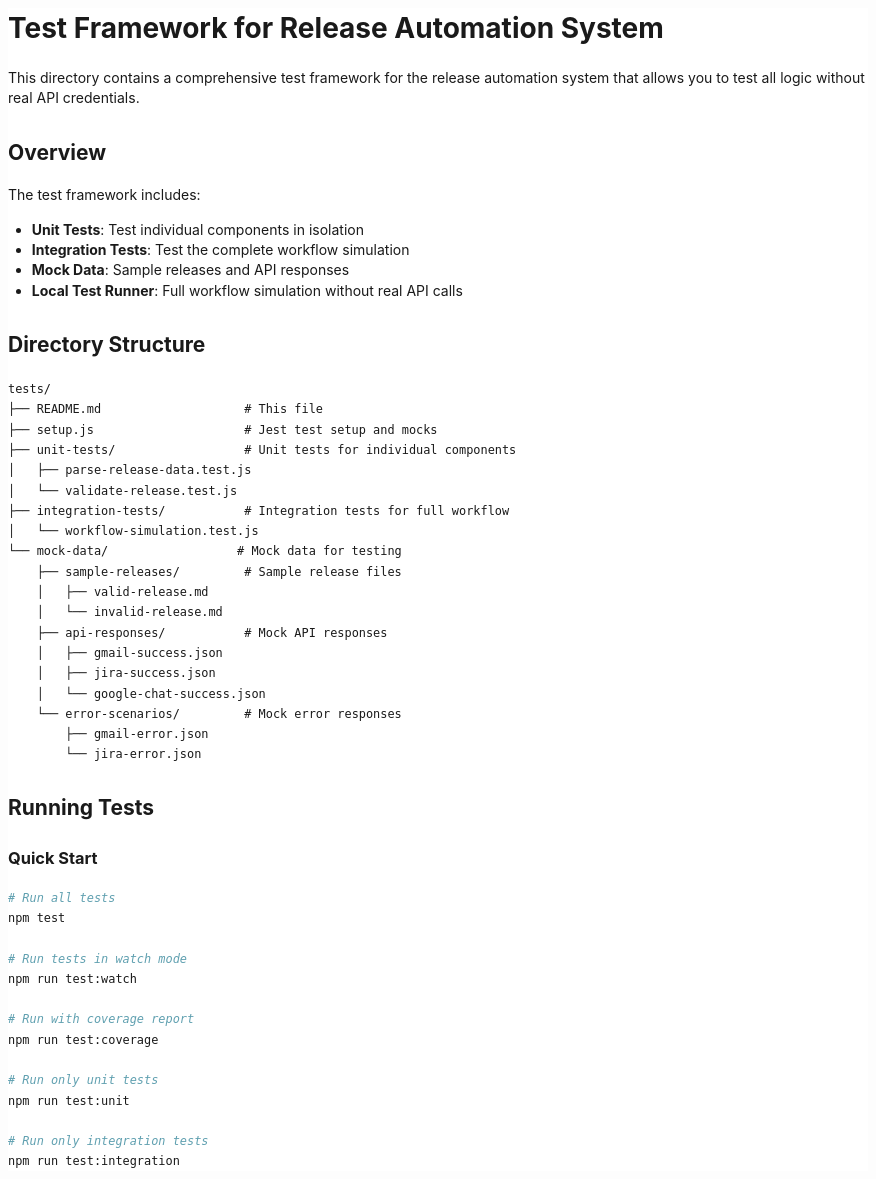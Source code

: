 # Test Framework for Release Automation System

This directory contains a comprehensive test framework for the release automation system that allows you to test all logic without real API credentials.

## Overview

The test framework includes:
- **Unit Tests**: Test individual components in isolation
- **Integration Tests**: Test the complete workflow simulation
- **Mock Data**: Sample releases and API responses
- **Local Test Runner**: Full workflow simulation without real API calls

## Directory Structure

```
tests/
├── README.md                    # This file
├── setup.js                     # Jest test setup and mocks
├── unit-tests/                  # Unit tests for individual components
│   ├── parse-release-data.test.js
│   └── validate-release.test.js
├── integration-tests/           # Integration tests for full workflow
│   └── workflow-simulation.test.js
└── mock-data/                  # Mock data for testing
    ├── sample-releases/         # Sample release files
    │   ├── valid-release.md
    │   └── invalid-release.md
    ├── api-responses/           # Mock API responses
    │   ├── gmail-success.json
    │   ├── jira-success.json
    │   └── google-chat-success.json
    └── error-scenarios/         # Mock error responses
        ├── gmail-error.json
        └── jira-error.json
```

## Running Tests

### Quick Start
```bash
# Run all tests
npm test

# Run tests in watch mode
npm run test:watch

# Run with coverage report
npm run test:coverage

# Run only unit tests
npm run test:unit

# Run only integration tests
npm run test:integration
```
